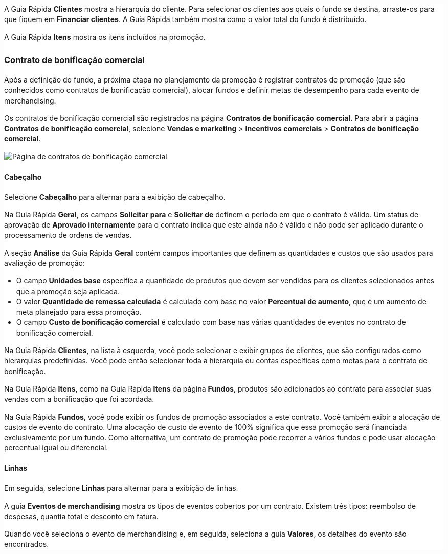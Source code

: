 A Guia Rápida **Clientes** mostra a hierarquia do cliente. Para selecionar os clientes aos quais o fundo se destina, arraste-os para que fiquem em **Financiar clientes**. A Guia Rápida também mostra como o valor total do fundo é distribuído.

A Guia Rápida **Itens** mostra os itens incluídos na promoção.

### <a name="trade-allowance-agreement"></a>Contrato de bonificação comercial

Após a definição do fundo, a próxima etapa no planejamento da promoção é registrar contratos de promoção (que são conhecidos como contratos de bonificação comercial), alocar fundos e definir metas de desempenho para cada evento de merchandising.

Os contratos de bonificação comercial são registrados na página **Contratos de bonificação comercial**. Para abrir a página **Contratos de bonificação comercial**, selecione **Vendas e marketing** \> **Incentivos comerciais** \> **Contratos de bonificação comercial**.

![Página de contratos de bonificação comercial](./media/trade-allowance-management-agreements-page.png "Página de contratos de bonificação comercial")

#### <a name="header"></a>Cabeçalho

Selecione **Cabeçalho** para alternar para a exibição de cabeçalho.

Na Guia Rápida **Geral**, os campos **Solicitar para** e **Solicitar de** definem o período em que o contrato é válido. Um status de aprovação de **Aprovado internamente** para o contrato indica que este ainda não é válido e não pode ser aplicado durante o processamento de ordens de vendas.

A seção **Análise** da Guia Rápida **Geral** contém campos importantes que definem as quantidades e custos que são usados para avaliação de promoção:

- O campo **Unidades base** especifica a quantidade de produtos que devem ser vendidos para os clientes selecionados antes que a promoção seja aplicada.
- O valor **Quantidade de remessa calculada** é calculado com base no valor **Percentual de aumento**, que é um aumento de meta planejado para essa promoção.
- O campo **Custo de bonificação comercial** é calculado com base nas várias quantidades de eventos no contrato de bonificação comercial.

Na Guia Rápida **Clientes**, na lista à esquerda, você pode selecionar e exibir grupos de clientes, que são configurados como hierarquias predefinidas. Você pode então selecionar toda a hierarquia ou contas específicas como metas para o contrato de bonificação.

Na Guia Rápida **Itens**, como na Guia Rápida **Itens** da página **Fundos**, produtos são adicionados ao contrato para associar suas vendas com a bonificação que foi acordada.

Na Guia Rápida **Fundos**, você pode exibir os fundos de promoção associados a este contrato. Você também exibir a alocação de custos de evento do contrato. Uma alocação de custo de evento de 100% significa que essa promoção será financiada exclusivamente por um fundo. Como alternativa, um contrato de promoção pode recorrer a vários fundos e pode usar alocação percentual igual ou diferencial.

#### <a name="lines"></a>Linhas

Em seguida, selecione **Linhas** para alternar para a exibição de linhas.

A guia **Eventos de merchandising** mostra os tipos de eventos cobertos por um contrato. Existem três tipos: reembolso de despesas, quantia total e desconto em fatura.

Quando você seleciona o evento de merchandising e, em seguida, seleciona a guia **Valores**, os detalhes do evento são encontrados.
